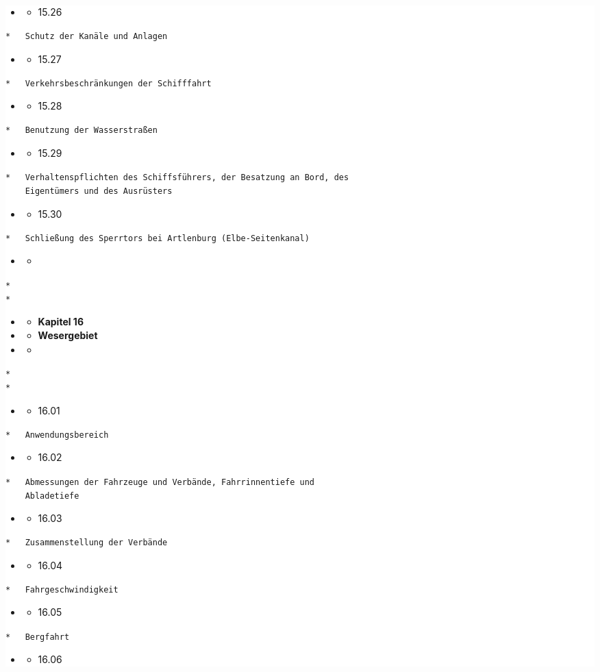 
*    *   15.26

    *   Schutz der Kanäle und Anlagen


*    *   15.27

    *   Verkehrsbeschränkungen der Schifffahrt


*    *   15.28

    *   Benutzung der Wasserstraßen


*    *   15.29

    *   Verhaltenspflichten des Schiffsführers, der Besatzung an Bord, des
        Eigentümers und des Ausrüsters


*    *   15.30

    *   Schließung des Sperrtors bei Artlenburg (Elbe-Seitenkanal)


*    *
    *
    *

*    *   **Kapitel 16**


*    *   **Wesergebiet**


*    *
    *
    *

*    *   16.01

    *   Anwendungsbereich


*    *   16.02

    *   Abmessungen der Fahrzeuge und Verbände, Fahrrinnentiefe und
        Abladetiefe


*    *   16.03

    *   Zusammenstellung der Verbände


*    *   16.04

    *   Fahrgeschwindigkeit


*    *   16.05

    *   Bergfahrt


*    *   16.06
